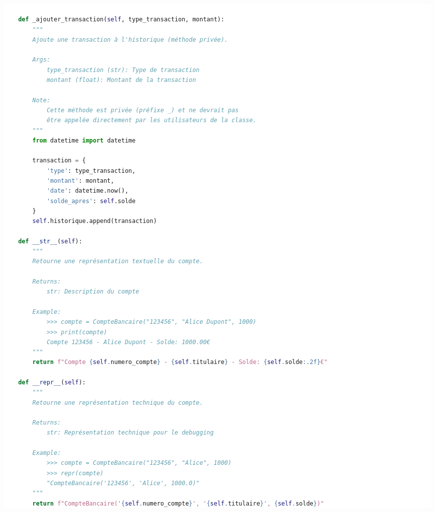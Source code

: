 ```python

    def _ajouter_transaction(self, type_transaction, montant):
        """
        Ajoute une transaction à l'historique (méthode privée).

        Args:
            type_transaction (str): Type de transaction
            montant (float): Montant de la transaction

        Note:
            Cette méthode est privée (préfixe _) et ne devrait pas
            être appelée directement par les utilisateurs de la classe.
        """
        from datetime import datetime

        transaction = {
            'type': type_transaction,
            'montant': montant,
            'date': datetime.now(),
            'solde_apres': self.solde
        }
        self.historique.append(transaction)

    def __str__(self):
        """
        Retourne une représentation textuelle du compte.

        Returns:
            str: Description du compte

        Example:
            >>> compte = CompteBancaire("123456", "Alice Dupont", 1000)
            >>> print(compte)
            Compte 123456 - Alice Dupont - Solde: 1000.00€
        """
        return f"Compte {self.numero_compte} - {self.titulaire} - Solde: {self.solde:.2f}€"

    def __repr__(self):
        """
        Retourne une représentation technique du compte.

        Returns:
            str: Représentation technique pour le debugging

        Example:
            >>> compte = CompteBancaire("123456", "Alice", 1000)
            >>> repr(compte)
            "CompteBancaire('123456', 'Alice', 1000.0)"
        """
        return f"CompteBancaire('{self.numero_compte}', '{self.titulaire}', {self.solde})"
```
